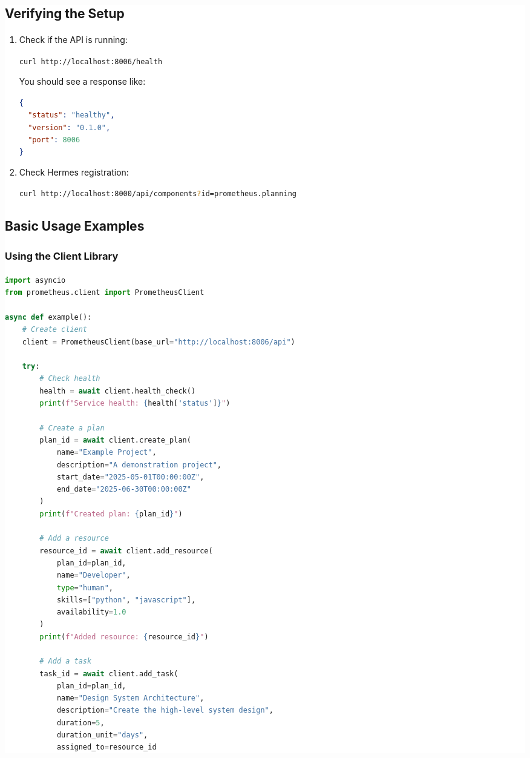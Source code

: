 ## Verifying the Setup

1. Check if the API is running:
   ```bash
   curl http://localhost:8006/health
   ```

   You should see a response like:
   ```json
   {
     "status": "healthy",
     "version": "0.1.0",
     "port": 8006
   }
   ```

2. Check Hermes registration:
   ```bash
   curl http://localhost:8000/api/components?id=prometheus.planning
   ```

## Basic Usage Examples

### Using the Client Library

```python
import asyncio
from prometheus.client import PrometheusClient

async def example():
    # Create client
    client = PrometheusClient(base_url="http://localhost:8006/api")
    
    try:
        # Check health
        health = await client.health_check()
        print(f"Service health: {health['status']}")
        
        # Create a plan
        plan_id = await client.create_plan(
            name="Example Project",
            description="A demonstration project",
            start_date="2025-05-01T00:00:00Z",
            end_date="2025-06-30T00:00:00Z"
        )
        print(f"Created plan: {plan_id}")
        
        # Add a resource
        resource_id = await client.add_resource(
            plan_id=plan_id,
            name="Developer",
            type="human",
            skills=["python", "javascript"],
            availability=1.0
        )
        print(f"Added resource: {resource_id}")
        
        # Add a task
        task_id = await client.add_task(
            plan_id=plan_id,
            name="Design System Architecture",
            description="Create the high-level system design",
            duration=5,
            duration_unit="days",
            assigned_to=resource_id
```